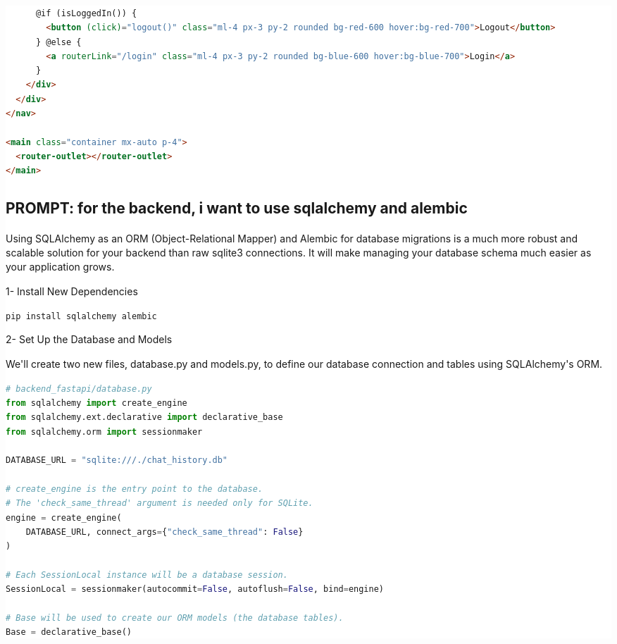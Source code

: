 ```html
      @if (isLoggedIn()) {
        <button (click)="logout()" class="ml-4 px-3 py-2 rounded bg-red-600 hover:bg-red-700">Logout</button>
      } @else {
        <a routerLink="/login" class="ml-4 px-3 py-2 rounded bg-blue-600 hover:bg-blue-700">Login</a>
      }
    </div>
  </div>
</nav>

<main class="container mx-auto p-4">
  <router-outlet></router-outlet>
</main>
```

## PROMPT: for the backend, i want to use sqlalchemy and alembic

Using SQLAlchemy as an ORM (Object-Relational Mapper) and Alembic for database migrations is a much more robust and scalable solution for your backend than raw sqlite3 connections. It will make managing your database schema much easier as your application grows.

1- Install New Dependencies

```sh
pip install sqlalchemy alembic
```

2- Set Up the Database and Models

We'll create two new files, database.py and models.py, to define our database connection and tables using SQLAlchemy's ORM.

```py
# backend_fastapi/database.py
from sqlalchemy import create_engine
from sqlalchemy.ext.declarative import declarative_base
from sqlalchemy.orm import sessionmaker

DATABASE_URL = "sqlite:///./chat_history.db"

# create_engine is the entry point to the database.
# The 'check_same_thread' argument is needed only for SQLite.
engine = create_engine(
    DATABASE_URL, connect_args={"check_same_thread": False}
)

# Each SessionLocal instance will be a database session.
SessionLocal = sessionmaker(autocommit=False, autoflush=False, bind=engine)

# Base will be used to create our ORM models (the database tables).
Base = declarative_base()
```
